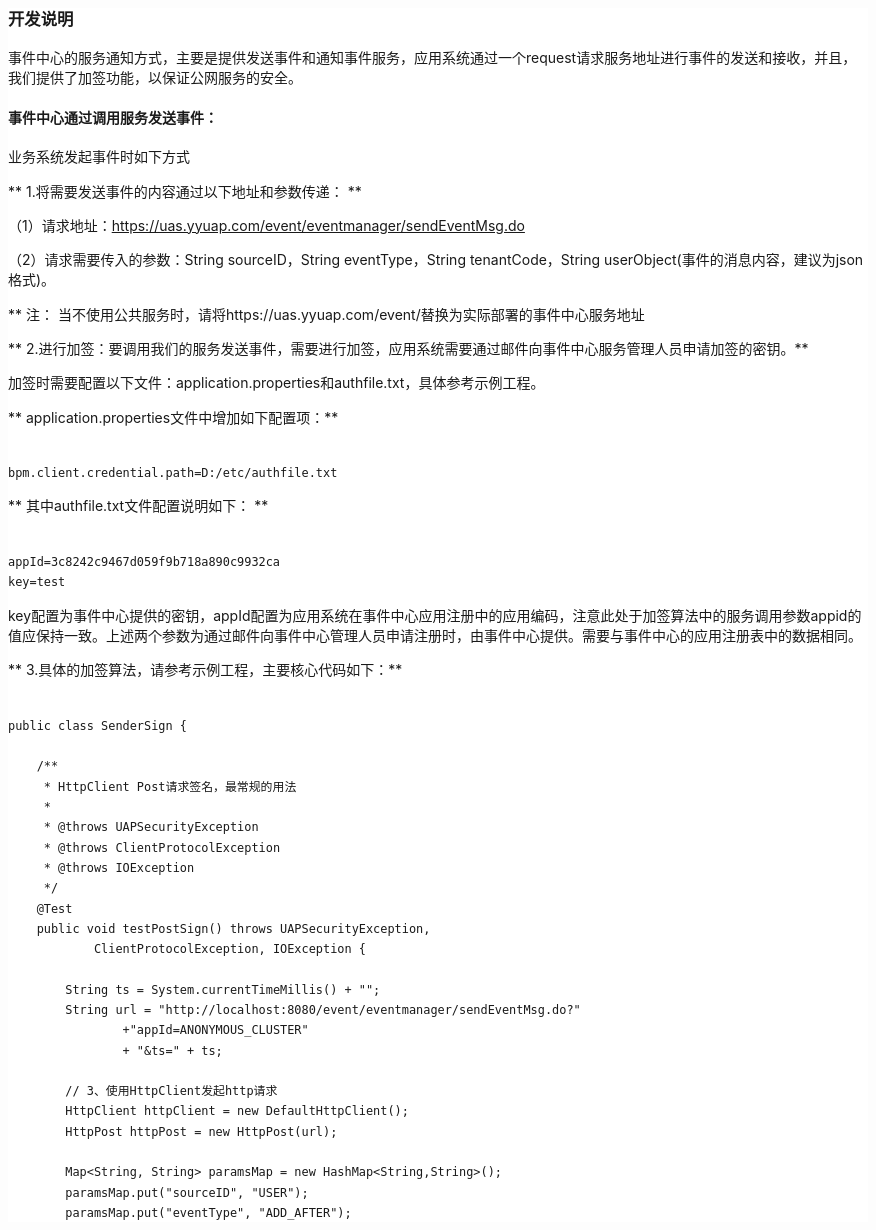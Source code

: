 
### 开发说明

事件中心的服务通知方式，主要是提供发送事件和通知事件服务，应用系统通过一个request请求服务地址进行事件的发送和接收，并且，我们提供了加签功能，以保证公网服务的安全。

#### 事件中心通过调用服务发送事件：

业务系统发起事件时如下方式

** 1.将需要发送事件的内容通过以下地址和参数传递： **

（1）请求地址：https://uas.yyuap.com/event/eventmanager/sendEventMsg.do

（2）请求需要传入的参数：String sourceID，String eventType，String tenantCode，String userObject(事件的消息内容，建议为json格式)。

**  注： 当不使用公共服务时，请将https://uas.yyuap.com/event/替换为实际部署的事件中心服务地址

** 2.进行加签：要调用我们的服务发送事件，需要进行加签，应用系统需要通过邮件向事件中心服务管理人员申请加签的密钥。**

加签时需要配置以下文件：application.properties和authfile.txt，具体参考示例工程。

** application.properties文件中增加如下配置项：**

```

bpm.client.credential.path=D:/etc/authfile.txt

```

** 其中authfile.txt文件配置说明如下： **

```

appId=3c8242c9467d059f9b718a890c9932ca
key=test

```

key配置为事件中心提供的密钥，appId配置为应用系统在事件中心应用注册中的应用编码，注意此处于加签算法中的服务调用参数appid的值应保持一致。上述两个参数为通过邮件向事件中心管理人员申请注册时，由事件中心提供。需要与事件中心的应用注册表中的数据相同。

** 3.具体的加签算法，请参考示例工程，主要核心代码如下：**

```

public class SenderSign {

	/**
	 * HttpClient Post请求签名，最常规的用法
	 *
	 * @throws UAPSecurityException
	 * @throws ClientProtocolException
	 * @throws IOException
	 */
	@Test
	public void testPostSign() throws UAPSecurityException,
			ClientProtocolException, IOException {

		String ts = System.currentTimeMillis() + "";
		String url = "http://localhost:8080/event/eventmanager/sendEventMsg.do?"
				+"appId=ANONYMOUS_CLUSTER"
				+ "&ts=" + ts;

		// 3、使用HttpClient发起http请求
		HttpClient httpClient = new DefaultHttpClient();
		HttpPost httpPost = new HttpPost(url);

		Map<String, String> paramsMap = new HashMap<String,String>();
		paramsMap.put("sourceID", "USER");
		paramsMap.put("eventType", "ADD_AFTER");
```
